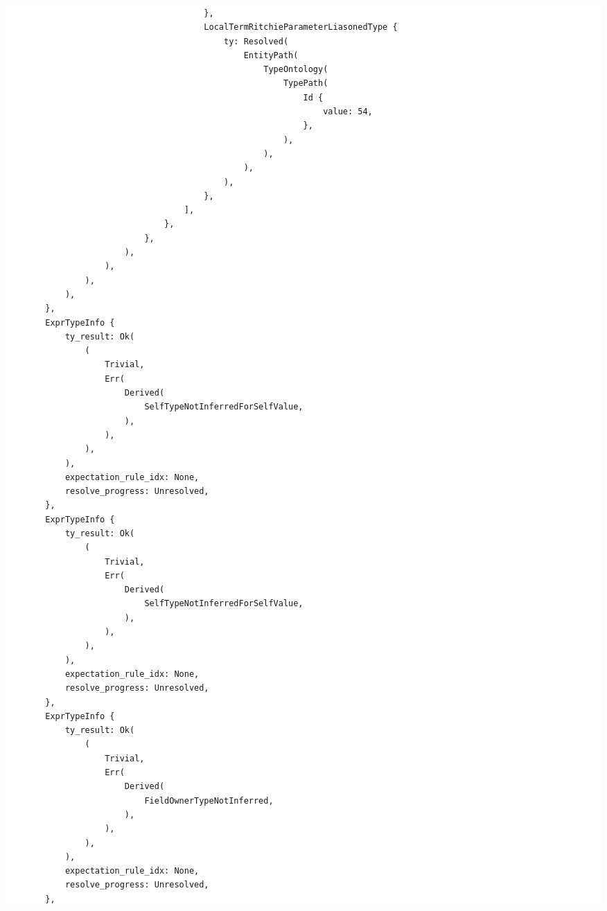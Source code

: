                                             },
                                            LocalTermRitchieParameterLiasonedType {
                                                ty: Resolved(
                                                    EntityPath(
                                                        TypeOntology(
                                                            TypePath(
                                                                Id {
                                                                    value: 54,
                                                                },
                                                            ),
                                                        ),
                                                    ),
                                                ),
                                            },
                                        ],
                                    },
                                },
                            ),
                        ),
                    ),
                ),
            },
            ExprTypeInfo {
                ty_result: Ok(
                    (
                        Trivial,
                        Err(
                            Derived(
                                SelfTypeNotInferredForSelfValue,
                            ),
                        ),
                    ),
                ),
                expectation_rule_idx: None,
                resolve_progress: Unresolved,
            },
            ExprTypeInfo {
                ty_result: Ok(
                    (
                        Trivial,
                        Err(
                            Derived(
                                SelfTypeNotInferredForSelfValue,
                            ),
                        ),
                    ),
                ),
                expectation_rule_idx: None,
                resolve_progress: Unresolved,
            },
            ExprTypeInfo {
                ty_result: Ok(
                    (
                        Trivial,
                        Err(
                            Derived(
                                FieldOwnerTypeNotInferred,
                            ),
                        ),
                    ),
                ),
                expectation_rule_idx: None,
                resolve_progress: Unresolved,
            },